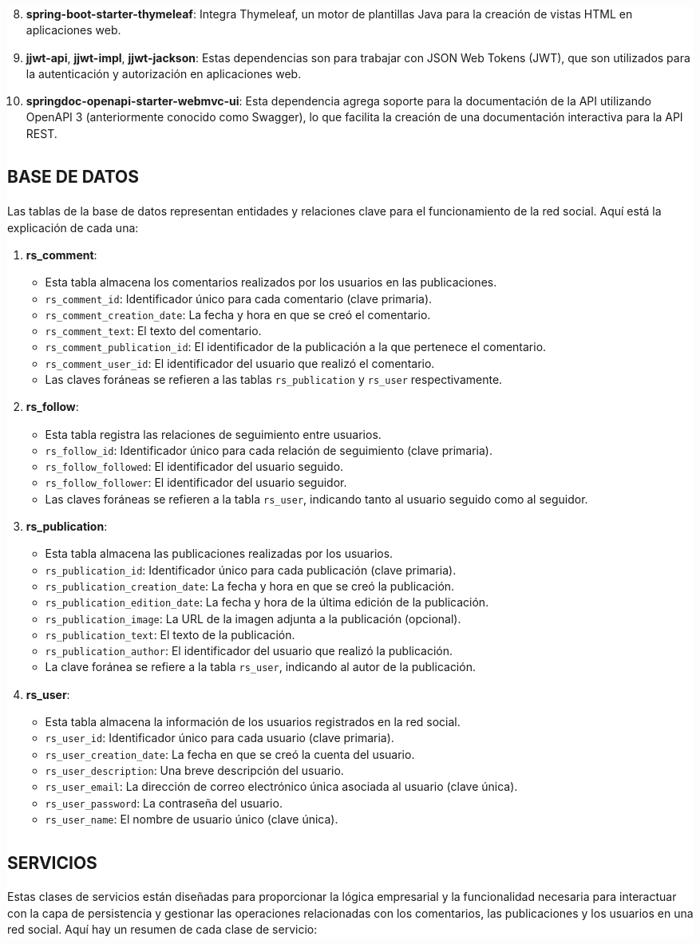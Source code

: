 8. **spring-boot-starter-thymeleaf**: Integra Thymeleaf, un motor de plantillas Java para la creación de vistas HTML en aplicaciones web.

9. **jjwt-api**, **jjwt-impl**, **jjwt-jackson**: Estas dependencias son para trabajar con JSON Web Tokens (JWT), que son utilizados para la autenticación y autorización en aplicaciones web.

10. **springdoc-openapi-starter-webmvc-ui**: Esta dependencia agrega soporte para la documentación de la API utilizando OpenAPI 3 (anteriormente conocido como Swagger), lo que facilita la creación de una documentación interactiva para la API REST.

## BASE DE DATOS
Las tablas de la base de datos representan entidades y relaciones clave para el funcionamiento de la red social. Aquí está la explicación de cada una:

1. **rs_comment**:
   - Esta tabla almacena los comentarios realizados por los usuarios en las publicaciones.
   - `rs_comment_id`: Identificador único para cada comentario (clave primaria).
   - `rs_comment_creation_date`: La fecha y hora en que se creó el comentario.
   - `rs_comment_text`: El texto del comentario.
   - `rs_comment_publication_id`: El identificador de la publicación a la que pertenece el comentario.
   - `rs_comment_user_id`: El identificador del usuario que realizó el comentario.
   - Las claves foráneas se refieren a las tablas `rs_publication` y `rs_user` respectivamente.

2. **rs_follow**:
   - Esta tabla registra las relaciones de seguimiento entre usuarios.
   - `rs_follow_id`: Identificador único para cada relación de seguimiento (clave primaria).
   - `rs_follow_followed`: El identificador del usuario seguido.
   - `rs_follow_follower`: El identificador del usuario seguidor.
   - Las claves foráneas se refieren a la tabla `rs_user`, indicando tanto al usuario seguido como al seguidor.

3. **rs_publication**:
   - Esta tabla almacena las publicaciones realizadas por los usuarios.
   - `rs_publication_id`: Identificador único para cada publicación (clave primaria).
   - `rs_publication_creation_date`: La fecha y hora en que se creó la publicación.
   - `rs_publication_edition_date`: La fecha y hora de la última edición de la publicación.
   - `rs_publication_image`: La URL de la imagen adjunta a la publicación (opcional).
   - `rs_publication_text`: El texto de la publicación.
   - `rs_publication_author`: El identificador del usuario que realizó la publicación.
   - La clave foránea se refiere a la tabla `rs_user`, indicando al autor de la publicación.

4. **rs_user**:
   - Esta tabla almacena la información de los usuarios registrados en la red social.
   - `rs_user_id`: Identificador único para cada usuario (clave primaria).
   - `rs_user_creation_date`: La fecha en que se creó la cuenta del usuario.
   - `rs_user_description`: Una breve descripción del usuario.
   - `rs_user_email`: La dirección de correo electrónico única asociada al usuario (clave única).
   - `rs_user_password`: La contraseña del usuario.
   - `rs_user_name`: El nombre de usuario único (clave única).

## SERVICIOS
Estas clases de servicios están diseñadas para proporcionar la lógica empresarial y la funcionalidad necesaria para interactuar con la capa de persistencia y gestionar las operaciones relacionadas con los comentarios, las publicaciones y los usuarios en una red social. Aquí hay un resumen de cada clase de servicio:
